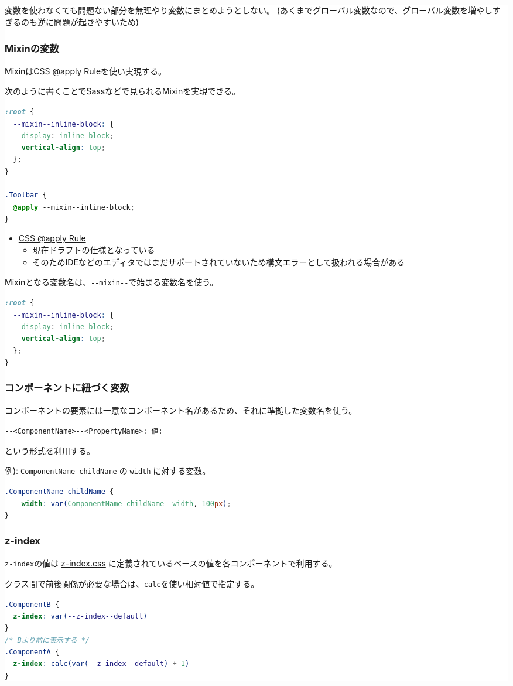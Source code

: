 変数を使わなくても問題ない部分を無理やり変数にまとめようとしない。
(あくまでグローバル変数なので、グローバル変数を増やしすぎるのも逆に問題が起きやすいため)

### Mixinの変数

MixinはCSS @apply Ruleを使い実現する。

次のように書くことでSassなどで見られるMixinを実現できる。

```css
:root {
  --mixin--inline-block: {
    display: inline-block;
    vertical-align: top;
  };
}

.Toolbar {
  @apply --mixin--inline-block;
}
```

- [CSS @apply Rule](https://tabatkins.github.io/specs/css-apply-rule/ "CSS @apply Rule")
  - 現在ドラフトの仕様となっている
  - そのためIDEなどのエディタではまだサポートされていないため構文エラーとして扱われる場合がある

Mixinとなる変数名は、`--mixin--`で始まる変数名を使う。

```css
:root {
  --mixin--inline-block: {
    display: inline-block;
    vertical-align: top;
  };
}
```

### コンポーネントに紐づく変数

コンポーネントの要素には一意なコンポーネント名があるため、それに準拠した変数名を使う。

```
--<ComponentName>--<PropertyName>: 値:
```

という形式を利用する。


例): `ComponentName-childName` の `width` に対する変数。

```css
.ComponentName-childName {
    width: var(ComponentName-childName--width, 100px);
}
```

### z-index

`z-index`の値は [z-index.css](../misc/z-index.css) に定義されているベースの値を各コンポーネントで利用する。

クラス間で前後関係が必要な場合は、`calc`を使い相対値で指定する。

```css
.ComponentB {
  z-index: var(--z-index--default)
}
/* Bより前に表示する */
.ComponentA {
  z-index: calc(var(--z-index--default) + 1)
}
```
